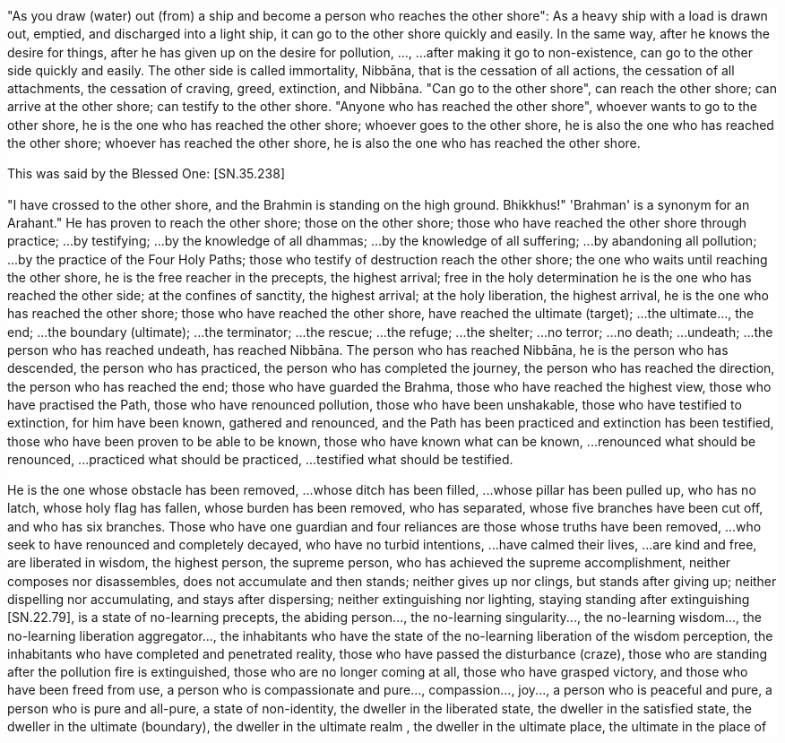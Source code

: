 "As you draw (water) out (from) a ship and become a person who reaches the other
shore": As a heavy ship with a load is drawn out, emptied, and discharged into a
light ship, it can go to the other shore quickly and easily. In the same way,
after he knows the desire for things, after he has given up on the desire for
pollution, ..., ...after making it go to non-existence, can go to the other side
quickly and easily. The other side is called immortality, Nibbāna, that is the
cessation of all actions, the cessation of all attachments, the cessation of
craving, greed, extinction, and Nibbāna. "Can go to the other shore", can reach
the other shore; can arrive at the other shore; can testify to the other shore.
"Anyone who has reached the other shore", whoever wants to go to the other
shore, he is the one who has reached the other shore; whoever goes to the other
shore, he is also the one who has reached the other shore; whoever has reached
the other shore, he is also the one who has reached the other shore.

This was said by the Blessed One: [SN.35.238]

"I have crossed to the other shore, and the Brahmin is standing on the high
ground. Bhikkhus!" 'Brahman' is a synonym for an Arahant." He has proven to
reach the other shore; those on the other shore; those who have reached the
other shore through practice; ...by testifying; ...by the knowledge of all
dhammas; ...by the knowledge of all suffering; ...by abandoning all pollution;
...by the practice of the Four Holy Paths; those who testify of destruction
reach the other shore; the one who waits until reaching the other shore, he is
the free reacher in the precepts, the highest arrival; free in the holy
determination he is the one who has reached the other side; at the confines of
sanctity, the highest arrival; at the holy liberation, the highest arrival, he
is the one who has reached the other shore; those who have reached the other
shore, have reached the ultimate (target); ...the ultimate..., the end; ...the
boundary (ultimate); ...the terminator; ...the rescue; ...the refuge; ...the
shelter; ...no terror; ...no death; ...undeath; ...the person who has reached
undeath, has reached Nibbāna. The person who has reached Nibbāna, he is the
person who has descended, the person who has practiced, the person who has
completed the journey, the person who has reached the direction, the person who
has reached the end; those who have guarded the Brahma, those who have reached
the highest view, those who have practised the Path, those who have renounced
pollution, those who have been unshakable, those who have testified to
extinction, for him have been known, gathered and renounced, and the Path has
been practiced and extinction has been testified, those who have been proven to
be able to be known, those who have known what can be known, ...renounced what
should be renounced, ...practiced what should be practiced, ...testified what
should be testified.

He is the one whose obstacle has been removed, ...whose ditch has been filled,
...whose pillar has been pulled up, who has no latch, whose holy flag has
fallen, whose burden has been removed, who has separated, whose five branches
have been cut off, and who has six branches. Those who have one guardian and
four reliances are those whose truths have been removed, ...who seek to have
renounced and completely decayed, who have no turbid intentions, ...have calmed
their lives, ...are kind and free, are liberated in wisdom, the highest person,
the supreme person, who has achieved the supreme accomplishment, neither
composes nor disassembles, does not accumulate and then stands; neither gives up
nor clings, but stands after giving up; neither dispelling  nor accumulating,
and stays after dispersing; neither extinguishing nor lighting, staying standing
after extinguishing [SN.22.79], is a state of no-learning precepts, the abiding
person..., the no-learning singularity..., the no-learning wisdom..., the
no-learning liberation aggregator..., the inhabitants who have the state of the
no-learning liberation of the wisdom perception, the inhabitants who have
completed and penetrated reality, those who have passed the disturbance (craze),
those who are standing after the pollution fire is extinguished, those who are
no longer coming at all, those who have grasped victory, and those who have been
freed from use, a person who is compassionate and pure..., compassion...,
joy..., a person who is peaceful and pure, a person who is pure and all-pure, a
state of non-identity, the dweller in the liberated state, the dweller in the
satisfied state, the dweller in the ultimate (boundary), the dweller in the
ultimate realm , the dweller in the ultimate place, the ultimate in the place of